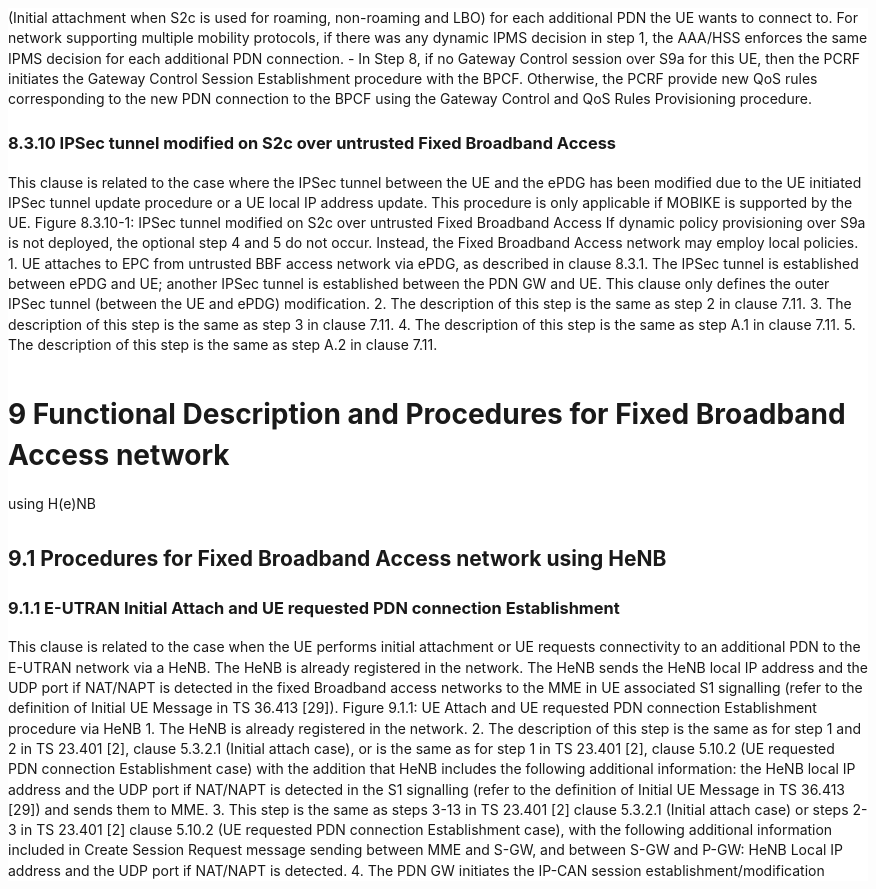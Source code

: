 (Initial attachment when S2c is used for roaming, non-roaming and LBO) for
each additional PDN the UE wants to connect to. For network supporting
multiple mobility protocols, if there was any dynamic IPMS decision in step 1,
the AAA/HSS enforces the same IPMS decision for each additional PDN
connection.
\- In Step 8, if no Gateway Control session over S9a for this UE, then the
PCRF initiates the Gateway Control Session Establishment procedure with the
BPCF. Otherwise, the PCRF provide new QoS rules corresponding to the new PDN
connection to the BPCF using the Gateway Control and QoS Rules Provisioning
procedure.
### 8.3.10 IPSec tunnel modified on S2c over untrusted Fixed Broadband Access
This clause is related to the case where the IPSec tunnel between the UE and
the ePDG has been modified due to the UE initiated IPSec tunnel update
procedure or a UE local IP address update. This procedure is only applicable
if MOBIKE is supported by the UE.
Figure 8.3.10-1: IPSec tunnel modified on S2c over untrusted Fixed Broadband
Access
If dynamic policy provisioning over S9a is not deployed, the optional step 4
and 5 do not occur. Instead, the Fixed Broadband Access network may employ
local policies.
1\. UE attaches to EPC from untrusted BBF access network via ePDG, as
described in clause 8.3.1. The IPSec tunnel is established between ePDG and
UE; another IPSec tunnel is established between the PDN GW and UE. This clause
only defines the outer IPSec tunnel (between the UE and ePDG) modification.
2\. The description of this step is the same as step 2 in clause 7.11.
3\. The description of this step is the same as step 3 in clause 7.11.
4\. The description of this step is the same as step A.1 in clause 7.11.
5\. The description of this step is the same as step A.2 in clause 7.11.
# 9 Functional Description and Procedures for Fixed Broadband Access network
using H(e)NB
## 9.1 Procedures for Fixed Broadband Access network using HeNB
### 9.1.1 E-UTRAN Initial Attach and UE requested PDN connection Establishment
This clause is related to the case when the UE performs initial attachment or
UE requests connectivity to an additional PDN to the E-UTRAN network via a
HeNB. The HeNB is already registered in the network.
The HeNB sends the HeNB local IP address and the UDP port if NAT/NAPT is
detected in the fixed Broadband access networks to the MME in UE associated S1
signalling (refer to the definition of Initial UE Message in TS 36.413 [29]).
Figure 9.1.1: UE Attach and UE requested PDN connection Establishment
procedure via HeNB
1\. The HeNB is already registered in the network.
2\. The description of this step is the same as for step 1 and 2 in TS 23.401
[2], clause 5.3.2.1 (Initial attach case), or is the same as for step 1 in TS
23.401 [2], clause 5.10.2 (UE requested PDN connection Establishment case)
with the addition that HeNB includes the following additional information: the
HeNB local IP address and the UDP port if NAT/NAPT is detected in the S1
signalling (refer to the definition of Initial UE Message in TS 36.413 [29])
and sends them to MME.
3\. This step is the same as steps 3-13 in TS 23.401 [2] clause 5.3.2.1
(Initial attach case) or steps 2-3 in TS 23.401 [2] clause 5.10.2 (UE
requested PDN connection Establishment case), with the following additional
information included in Create Session Request message sending between MME and
S-GW, and between S-GW and P-GW: HeNB Local IP address and the UDP port if
NAT/NAPT is detected.
4\. The PDN GW initiates the IP-CAN session establishment/modification